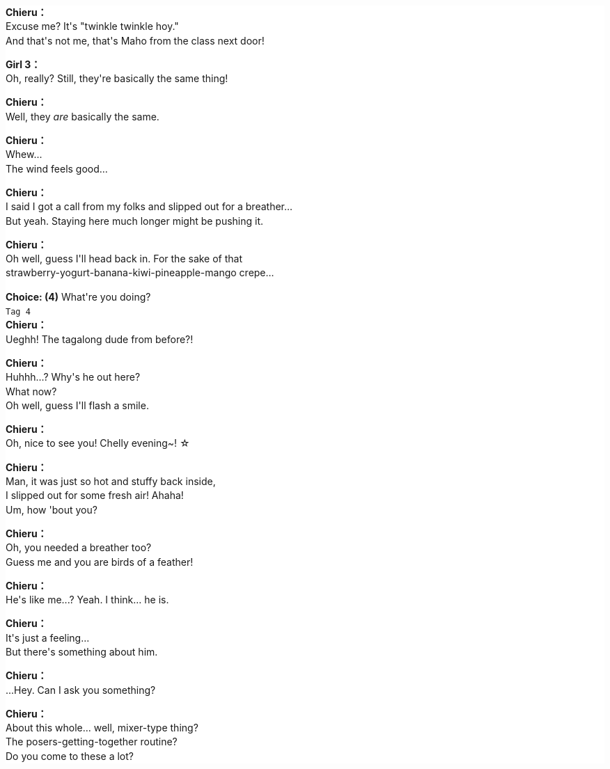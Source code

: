 **Chieru：**  
Excuse me? It's \"twinkle twinkle hoy.\"  
And that's not me, that's Maho from the class next door!  
  
**Girl 3：**  
Oh, really? Still, they're basically the same thing!  
  
**Chieru：**  
Well, they *are* basically the same.  
  
**Chieru：**  
Whew...  
The wind feels good...  
  
**Chieru：**  
I said I got a call from my folks and slipped out for a breather...  
But yeah. Staying here much longer might be pushing it.  
  
**Chieru：**  
Oh well, guess I'll head back in. For the sake of that  
strawberry-yogurt-banana-kiwi-pineapple-mango crepe...  
  
**Choice: (4)**  What're you doing?  
`Tag 4`  
**Chieru：**  
Ueghh! The tagalong dude from before?!  
  
**Chieru：**  
Huhhh...? Why's he out here?  
What now?  
 Oh well, guess I'll flash a smile.  
  
**Chieru：**  
Oh, nice to see you! Chelly evening~! ☆  
  
**Chieru：**  
Man, it was just so hot and stuffy back inside,  
I slipped out for some fresh air! Ahaha!  
 Um, how 'bout you?  
  
**Chieru：**  
Oh, you needed a breather too?  
Guess me and you are birds of a feather!  
  
**Chieru：**  
He's like me...? Yeah. I think... he is.  
  
**Chieru：**  
It's just a feeling...  
But there's something about him.  
  
**Chieru：**  
...Hey. Can I ask you something?  
  
**Chieru：**  
About this whole... well, mixer-type thing?  
The posers-getting-together routine?  
Do you come to these a lot?  
  